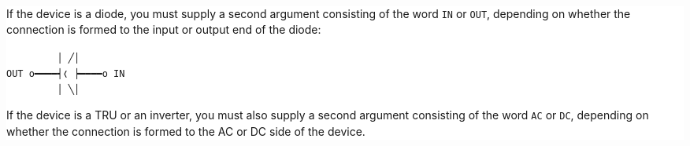  If the device is a diode, you must supply a second argument consisting
 of the word `IN` or `OUT`, depending on whether the connection is formed
 to the input or output end of the diode:
 ```
          │ ╱│
 OUT o━━━━┥❬ ┝━━━━o IN
          │ ╲│
 ```

 If the device is a TRU or an inverter, you must also supply a second
 argument consisting of the word `AC` or `DC`, depending on whether the
 connection is formed to the AC or DC side of the device.
